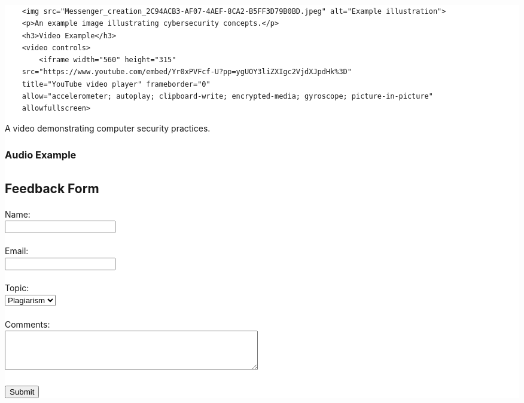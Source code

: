         <img src="Messenger_creation_2C94ACB3-AF07-4AEF-8CA2-B5FF3D79B0BD.jpeg" alt="Example illustration">
        <p>An example image illustrating cybersecurity concepts.</p>
        <h3>Video Example</h3>
        <video controls>
            <iframe width="560" height="315" 
        src="https://www.youtube.com/embed/Yr0xPVFcf-U?pp=ygUOY3liZXIgc2VjdXJpdHk%3D" 
        title="YouTube video player" frameborder="0" 
        allow="accelerometer; autoplay; clipboard-write; encrypted-media; gyroscope; picture-in-picture" 
        allowfullscreen>
</iframe>
        </video>
        <p>A video demonstrating computer security practices.</p>
        <h3>Audio Example</h3>
        <audio controls>
            <source src="videoplayback (9).webm" type="audio/mp3">
            Your browser does not support the audio element.
        </audio>
    </div>
    <div class="form-container">
        <h2>Feedback Form</h2>
        <form>
            <label for="name">Name:</label><br>
            <input type="text" id="name" name="name" required><br><br>
            <label for="email">Email:</label><br>
            <input type="email" id="email" name="email" required><br><br>
            <label for="topic">Topic:</label><br>
            <select id="topic" name="topic">
                <option value="plagiarism">Plagiarism</option>
                <option value="malware">Malware</option>
                <option value="spam">Spam</option>
            </select><br><br>
            <label for="comments">Comments:</label><br>
            <textarea id="comments" name="comments" rows="4" cols="50"></textarea><br><br>
            <input type="submit" value="Submit">
        </form>
    </div>
</body>
</html>
